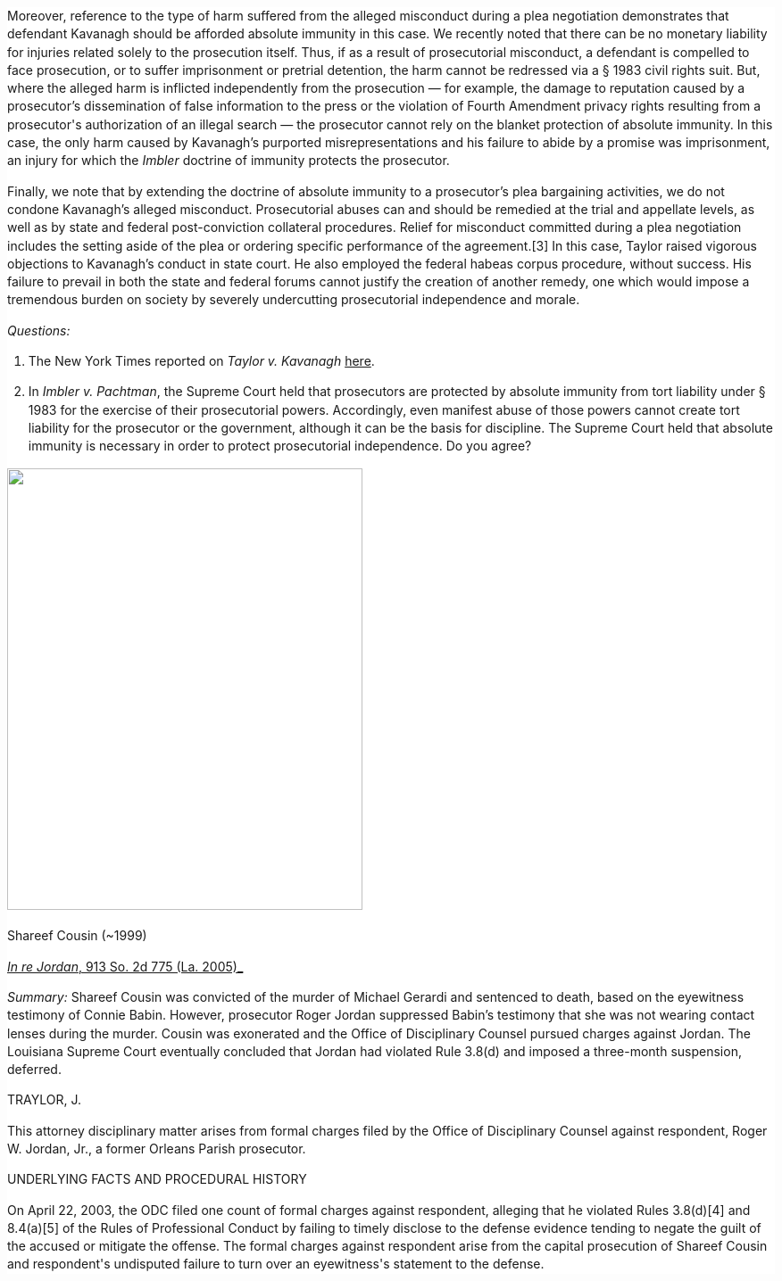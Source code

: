 Moreover, reference to the type of harm suffered from the alleged misconduct during a plea negotiation demonstrates that defendant Kavanagh should be afforded absolute immunity in this case. We recently noted that there can be no monetary liability for injuries related solely to the prosecution itself. Thus, if as a result of prosecutorial misconduct, a defendant is compelled to face prosecution, or to suffer imprisonment or pretrial detention, the harm cannot be redressed via a § 1983 civil rights suit. But, where the alleged harm is inflicted independently from the prosecution — for example, the damage to reputation caused by a prosecutor’s dissemination of false information to the press or the violation of Fourth Amendment privacy rights resulting from a prosecutor's authorization of an illegal search — the prosecutor cannot rely on the blanket protection of absolute immunity. In this case, the only harm caused by Kavanagh’s purported misrepresentations and his failure to abide by a promise was imprisonment, an injury for which the _Imbler_ doctrine of immunity protects the prosecutor.

Finally, we note that by extending the doctrine of absolute immunity to a prosecutor’s plea bargaining activities, we do not condone Kavanagh’s alleged misconduct. Prosecutorial abuses can and should be remedied at the trial and appellate levels, as well as by state and federal post-conviction collateral procedures. Relief for misconduct committed during a plea negotiation includes the setting aside of the plea or ordering specific performance of the agreement.[3] In this case, Taylor raised vigorous objections to Kavanagh’s conduct in state court. He also employed the federal habeas corpus procedure, without success. His failure to prevail in both the state and federal forums cannot justify the creation of another remedy, one which would impose a tremendous burden on society by severely undercutting prosecutorial independence and morale.

_Questions:_

1. The New York Times reported on _Taylor v. Kavanagh_ [here](https://www.nytimes.com/1981/02/01/nyregion/ruling-bars-plea-bargining-suits-against-prosecutors.html).

2. In _Imbler v. Pachtman_, the Supreme Court held that prosecutors are protected by absolute immunity from tort liability under § 1983 for the exercise of their prosecutorial powers. Accordingly, even manifest abuse of those powers cannot create tort liability for the prosecutor or the government, although it can be the basis for discipline. The Supreme Court held that absolute immunity is necessary in order to protect prosecutorial independence. Do you agree?

<img src="/assets/images/image5.png" style="width:4.14511in;height:5.16146in" />

Shareef Cousin (~1999)

[_In re Jordan_, 913 So. 2d 775 (La. 2005)_](https://scholar.google.com/scholar_case?case=4248299124425814729)

_Summary:_ Shareef Cousin was convicted of the murder of Michael Gerardi and sentenced to death, based on the eyewitness testimony of Connie Babin. However, prosecutor Roger Jordan suppressed Babin’s testimony that she was not wearing contact lenses during the murder. Cousin was exonerated and the Office of Disciplinary Counsel pursued charges against Jordan. The Louisiana Supreme Court eventually concluded that Jordan had violated Rule 3.8(d) and imposed a three-month suspension, deferred.

TRAYLOR, J.

This attorney disciplinary matter arises from formal charges filed by the Office of Disciplinary Counsel against respondent, Roger W. Jordan, Jr., a former Orleans Parish prosecutor.

UNDERLYING FACTS AND PROCEDURAL HISTORY

On April 22, 2003, the ODC filed one count of formal charges against respondent, alleging that he violated Rules 3.8(d)[4] and 8.4(a)[5] of the Rules of Professional Conduct by failing to timely disclose to the defense evidence tending to negate the guilt of the accused or mitigate the offense. The formal charges against respondent arise from the capital prosecution of Shareef Cousin and respondent's undisputed failure to turn over an eyewitness's statement to the defense.
